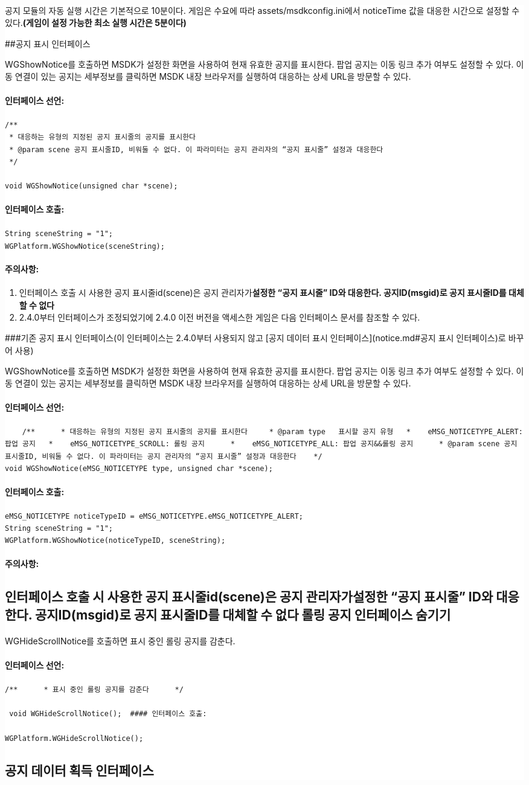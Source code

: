 공지 모듈의 자동 실행 시간은 기본적으로 10분이다. 게임은 수요에 따라 assets/msdkconfig.ini에서 noticeTime 값을 대응한 시간으로 설정할 수 있다.**(게임이 설정 가능한 최소 실행 시간은 5분이다)**

##공지 표시 인터페이스

WGShowNotice를 호출하면 MSDK가 설정한 화면을 사용하여 현재 유효한 공지를 표시한다. 팝업 공지는 이동 링크 추가 여부도 설정할 수 있다. 이동 연결이 있는 공지는 세부정보를 클릭하면 MSDK 내장 브라우저를 실행하여 대응하는 상세 URL을 방문할 수 있다.

#### 인터페이스 선언:
	
	/**
	 * 대응하는 유형의 지정된 공지 표시줄의 공지를 표시한다
	 * @param scene 공지 표시줄ID, 비워둘 수 없다. 이 파라미터는 공지 관리자의 “공지 표시줄” 설정과 대응한다
	 */

  	void WGShowNotice(unsigned char *scene);

#### 인터페이스 호출:

	String sceneString = "1";
	WGPlatform.WGShowNotice(sceneString);
	
#### 주의사항:
1. 인터페이스 호출 시 사용한 공지 표시줄id(scene)은 공지 관리자가**설정한 “공지 표시줄” ID와 대응한다. 공지ID(msgid)로 공지 표시줄ID를 대체할 수 없다**	
2. 2.4.0부터 인터페이스가 조정되었기에 2.4.0 이전 버전을 액세스한 게임은 다음 인터페이스 문서를 참조할 수 있다.
	
###기존 공지 표시 인터페이스(이 인터페이스는 2.4.0부터 사용되지 않고 [공지 데이터 표시 인터페이스](notice.md#공지 표시 인터페이스)로 바꾸어 사용)

WGShowNotice를 호출하면 MSDK가 설정한 화면을 사용하여 현재 유효한 공지를 표시한다. 팝업 공지는 이동 링크 추가 여부도 설정할 수 있다. 이동 연결이 있는 공지는 세부정보를 클릭하면 MSDK 내장 브라우저를 실행하여 대응하는 상세 URL을 방문할 수 있다.

#### 인터페이스 선언:
	 	/** 	 * 대응하는 유형의 지정된 공지 표시줄의 공지를 표시한다 	 * @param type   표시할 공지 유형 	 * 	  eMSG_NOTICETYPE_ALERT: 팝업 공지 	 * 	  eMSG_NOTICETYPE_SCROLL: 롤링 공지 	 * 	  eMSG_NOTICETYPE_ALL: 팝업 공지&&롤링 공지 	 * @param scene 공지 표시줄ID, 비워둘 수 없다. 이 파라미터는 공지 관리자의 “공지 표시줄” 설정과 대응한다 	 */
   	void WGShowNotice(eMSG_NOTICETYPE type, unsigned char *scene);
 #### 인터페이스 호출:
 	eMSG_NOTICETYPE noticeTypeID = eMSG_NOTICETYPE.eMSG_NOTICETYPE_ALERT;
	String sceneString = "1";
	WGPlatform.WGShowNotice(noticeTypeID, sceneString);
	
#### 주의사항:
인터페이스 호출 시 사용한 공지 표시줄id(scene)은 공지 관리자가**설정한 “공지 표시줄” ID와 대응한다. 공지ID(msgid)로 공지 표시줄ID를 대체할 수 없다**  롤링 공지 인터페이스 숨기기
---

WGHideScrollNotice를 호출하면 표시 중인 롤링 공지를 감춘다.

#### 인터페이스 선언:

	/** 	 * 표시 중인 롤링 공지를 감춘다 	 */

	 void WGHideScrollNotice();  #### 인터페이스 호출:

	WGPlatform.WGHideScrollNotice(); 
## 공지 데이터 획득 인터페이스
